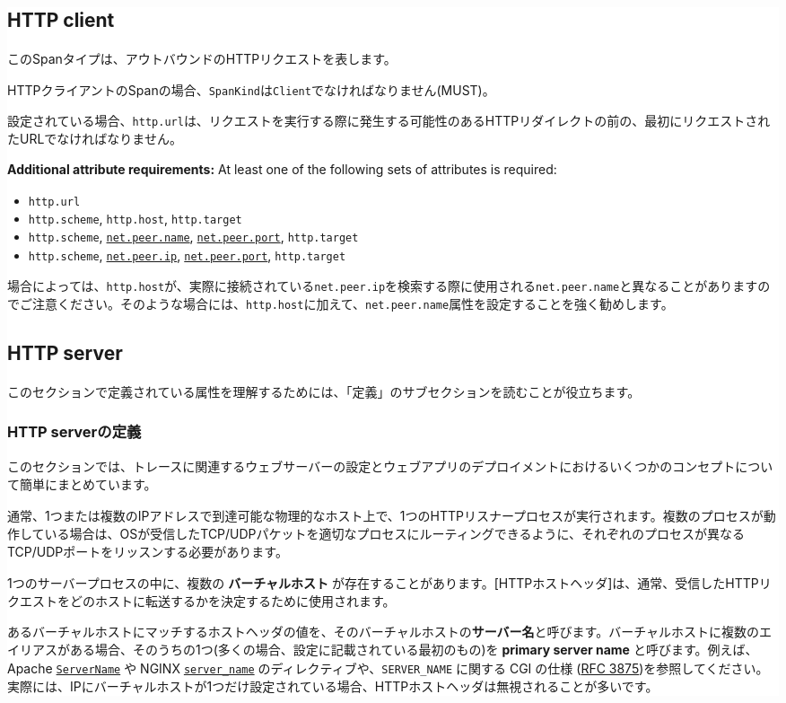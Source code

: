 ## HTTP client



このSpanタイプは、アウトバウンドのHTTPリクエストを表します。



HTTPクライアントのSpanの場合、`SpanKind`は`Client`でなければなりません(MUST)。



設定されている場合、`http.url`は、リクエストを実行する際に発生する可能性のあるHTTPリダイレクトの前の、最初にリクエストされたURLでなければなりません。



**Additional attribute requirements:** At least one of the following sets of attributes is required:

* `http.url`
* `http.scheme`, `http.host`, `http.target`
* `http.scheme`, [`net.peer.name`](span-general.md), [`net.peer.port`](span-general.md), `http.target`
* `http.scheme`, [`net.peer.ip`](span-general.md), [`net.peer.port`](span-general.md), `http.target`




場合によっては、`http.host`が、実際に接続されている`net.peer.ip`を検索する際に使用される`net.peer.name`と異なることがありますのでご注意ください。そのような場合には、`http.host`に加えて、`net.peer.name`属性を設定することを強く勧めします。



## HTTP server



このセクションで定義されている属性を理解するためには、「定義」のサブセクションを読むことが役立ちます。



### HTTP serverの定義



このセクションでは、トレースに関連するウェブサーバーの設定とウェブアプリのデプロイメントにおけるいくつかのコンセプトについて簡単にまとめています。



通常、1つまたは複数のIPアドレスで到達可能な物理的なホスト上で、1つのHTTPリスナープロセスが実行されます。複数のプロセスが動作している場合は、OSが受信したTCP/UDPパケットを適切なプロセスにルーティングできるように、それぞれのプロセスが異なるTCP/UDPポートをリッスンする必要があります。



1つのサーバープロセスの中に、複数の **バーチャルホスト** が存在することがあります。[HTTPホストヘッダ][](ポート番号との組み合わせ)は、通常、受信したHTTPリクエストをどのホストに転送するかを決定するために使用されます。



あるバーチャルホストにマッチするホストヘッダの値を、そのバーチャルホストの**サーバー名**と呼びます。バーチャルホストに複数のエイリアスがある場合、そのうちの1つ(多くの場合、設定に記載されている最初のもの)を **primary server name** と呼びます。例えば、Apache [`ServerName`][ap-sn] や NGINX [`server_name`][nx-sn] のディレクティブや、`SERVER_NAME` に関する CGI の仕様 ([RFC 3875][rfc-servername])を参照してください。実際には、IPにバーチャルホストが1つだけ設定されている場合、HTTPホストヘッダは無視されることが多いです。



[ネットワーク属性]: span-general.md#general-network-connection-attributes
[PEP 3333]: https://www.python.org/dev/peps/pep-3333/
[modwsgisetup]: https://modwsgi.readthedocs.io/en/develop/user-guides/quick-configuration-guide.html
[context root]: https://docs.jboss.org/jbossas/guides/webguide/r2/en/html/ch06.html
[context prefix]: https://marc.info/?l=apache-cvs&m=130928191414740
[document base]: http://tomcat.apache.org/tomcat-5.5-doc/config/context.html
[rfc-servername]: https://tools.ietf.org/html/rfc3875#section-4.1.14
[ap-sn]: https://httpd.apache.org/docs/2.4/mod/core.html#servername
[nx-sn]: http://nginx.org/en/docs/http/ngx_http_core_module.html#server_name
[JSR 53]: https://jcp.org/aboutJava/communityprocess/maintenance/jsr053/index2.html
[opentelemetry/opentelementry-specification#335]: https://github.com/open-telemetry/opentelemetry-specification/issues/335
[open-telemetry/opentelemetry-specification#270]: https://github.com/open-telemetry/opentelemetry-specification/issues/270
